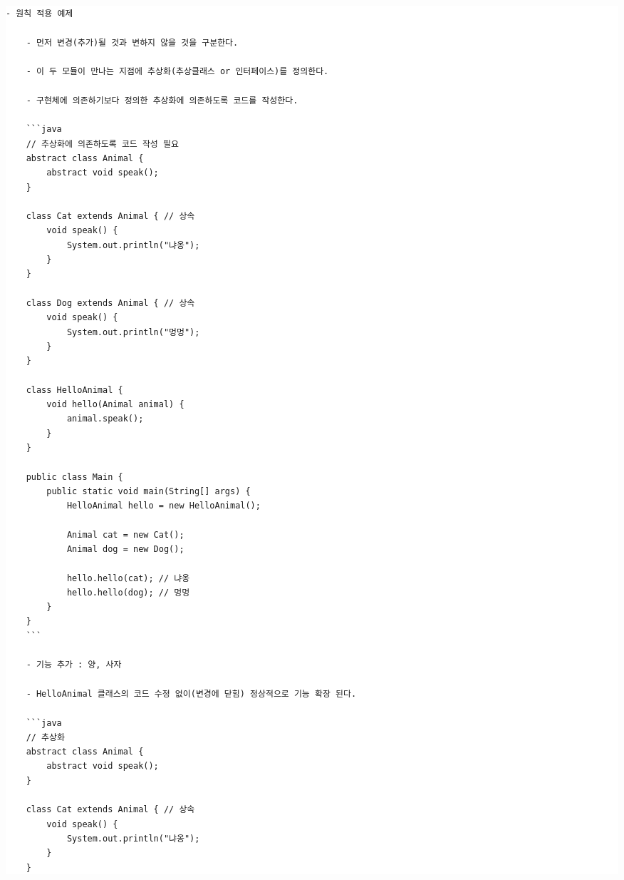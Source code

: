     
    - 원칙 적용 예제
        
        - 먼저 변경(추가)될 것과 변하지 않을 것을 구분한다.
        
        - 이 두 모듈이 만나는 지점에 추상화(추상클래스 or 인터페이스)를 정의한다.
        
        - 구현체에 의존하기보다 정의한 추상화에 의존하도록 코드를 작성한다.
        
        ```java
        // 추상화에 의존하도록 코드 작성 필요
        abstract class Animal {
            abstract void speak();
        }
        
        class Cat extends Animal { // 상속
            void speak() {
                System.out.println("냐옹");
            }
        }
        
        class Dog extends Animal { // 상속
            void speak() {
                System.out.println("멍멍");
            }
        }
        
        class HelloAnimal {
            void hello(Animal animal) {
                animal.speak();
            }
        }
        
        public class Main {
            public static void main(String[] args) {
                HelloAnimal hello = new HelloAnimal();
        
                Animal cat = new Cat();
                Animal dog = new Dog();
        
                hello.hello(cat); // 냐옹
                hello.hello(dog); // 멍멍
            }
        }
        ```
        
        - 기능 추가 : 양, 사자
        
        - HelloAnimal 클래스의 코드 수정 없이(변경에 닫힘) 정상적으로 기능 확장 된다.
        
        ```java
        // 추상화
        abstract class Animal {
            abstract void speak();
        }
        
        class Cat extends Animal { // 상속
            void speak() {
                System.out.println("냐옹");
            }
        }
        